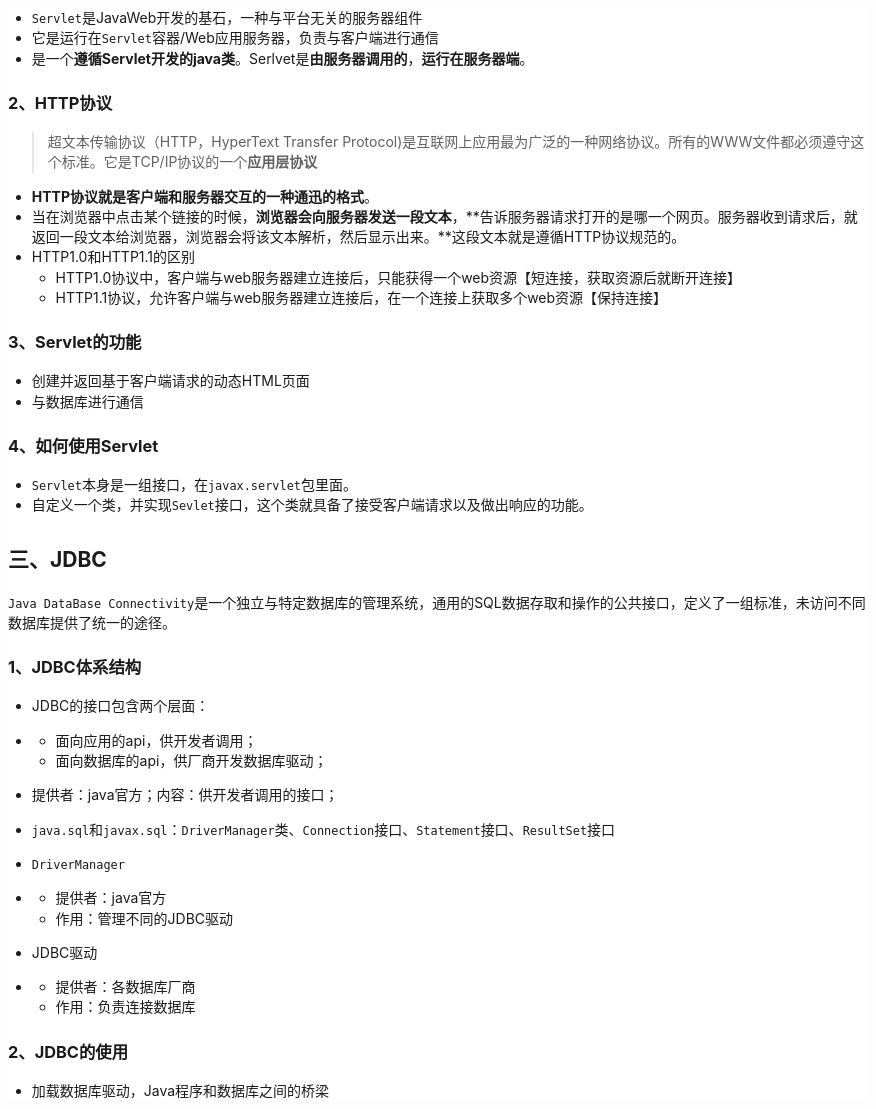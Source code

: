 - `Servlet`是JavaWeb开发的基石，一种与平台无关的服务器组件
- 它是运行在`Servlet`容器/Web应用服务器，负责与客户端进行通信
- 是一个**遵循Servlet开发的java类**。Serlvet是**由服务器调用的**，**运行在服务器端**。

### 2、HTTP协议

> 超文本传输协议（HTTP，HyperText Transfer Protocol)是互联网上应用最为广泛的一种网络协议。所有的WWW文件都必须遵守这个标准。它是TCP/IP协议的一个**应用层协议**

- **HTTP协议就是客户端和服务器交互的一种通迅的格式**。
- 当在浏览器中点击某个链接的时候，**浏览器会向服务器发送一段文本**，**告诉服务器请求打开的是哪一个网页。服务器收到请求后，就返回一段文本给浏览器，浏览器会将该文本解析，然后显示出来。**这段文本就是遵循HTTP协议规范的。
- HTTP1.0和HTTP1.1的区别
  - HTTP1.0协议中，客户端与web服务器建立连接后，只能获得一个web资源【短连接，获取资源后就断开连接】
  - HTTP1.1协议，允许客户端与web服务器建立连接后，在一个连接上获取多个web资源【保持连接】

### 3、Servlet的功能

- 创建并返回基于客户端请求的动态HTML页面
- 与数据库进行通信

### 4、如何使用Servlet

- `Servlet`本身是一组接口，在`javax.servlet`包里面。
- 自定义一个类，并实现`Sevlet`接口，这个类就具备了接受客户端请求以及做出响应的功能。



## 三、JDBC

`Java DataBase Connectivity`是一个独立与特定数据库的管理系统，通用的SQL数据存取和操作的公共接口，定义了一组标准，未访问不同数据库提供了统一的途径。

### 1、JDBC体系结构

- JDBC的接口包含两个层面：

- - 面向应用的api，供开发者调用；
  - 面向数据库的api，供厂商开发数据库驱动；

- 提供者：java官方；内容：供开发者调用的接口；

- `java.sql`和`javax.sql`：`DriverManager`类、`Connection`接口、`Statement`接口、`ResultSet`接口

- `DriverManager`

- - 提供者：java官方
  - 作用：管理不同的JDBC驱动

- JDBC驱动

- - 提供者：各数据库厂商
  - 作用：负责连接数据库

### 2、JDBC的使用

- 加载数据库驱动，Java程序和数据库之间的桥梁
